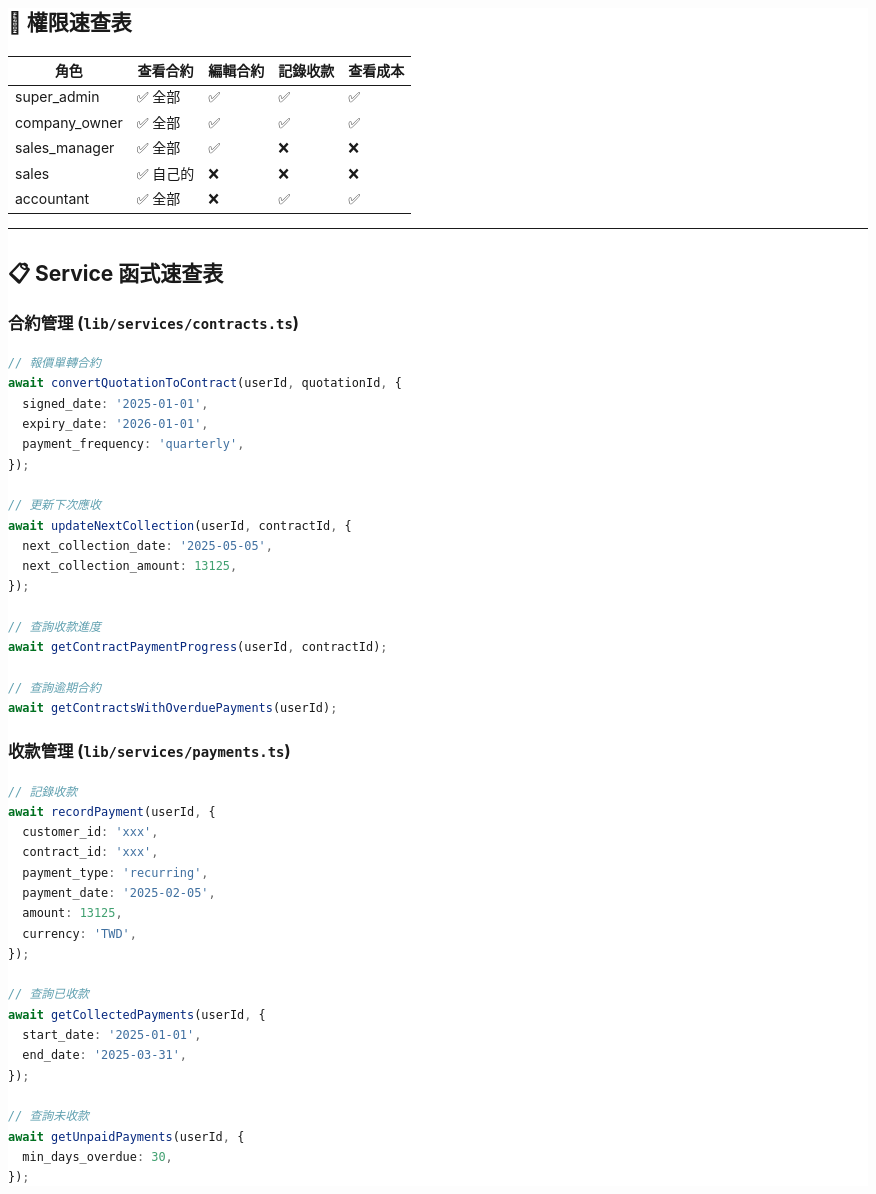 ## 🔐 權限速查表

| 角色 | 查看合約 | 編輯合約 | 記錄收款 | 查看成本 |
|------|---------|---------|---------|---------|
| super_admin | ✅ 全部 | ✅ | ✅ | ✅ |
| company_owner | ✅ 全部 | ✅ | ✅ | ✅ |
| sales_manager | ✅ 全部 | ✅ | ❌ | ❌ |
| sales | ✅ 自己的 | ❌ | ❌ | ❌ |
| accountant | ✅ 全部 | ❌ | ✅ | ✅ |

---

## 📋 Service 函式速查表

### 合約管理 (`lib/services/contracts.ts`)

```typescript
// 報價單轉合約
await convertQuotationToContract(userId, quotationId, {
  signed_date: '2025-01-01',
  expiry_date: '2026-01-01',
  payment_frequency: 'quarterly',
});

// 更新下次應收
await updateNextCollection(userId, contractId, {
  next_collection_date: '2025-05-05',
  next_collection_amount: 13125,
});

// 查詢收款進度
await getContractPaymentProgress(userId, contractId);

// 查詢逾期合約
await getContractsWithOverduePayments(userId);
```

### 收款管理 (`lib/services/payments.ts`)

```typescript
// 記錄收款
await recordPayment(userId, {
  customer_id: 'xxx',
  contract_id: 'xxx',
  payment_type: 'recurring',
  payment_date: '2025-02-05',
  amount: 13125,
  currency: 'TWD',
});

// 查詢已收款
await getCollectedPayments(userId, {
  start_date: '2025-01-01',
  end_date: '2025-03-31',
});

// 查詢未收款
await getUnpaidPayments(userId, {
  min_days_overdue: 30,
});
```